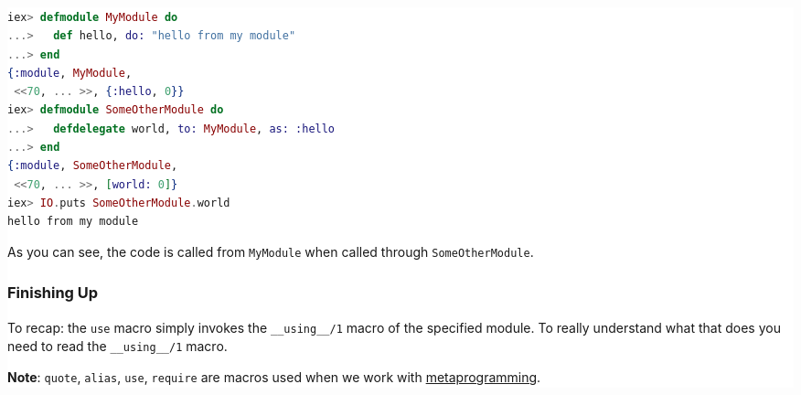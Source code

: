 ```elixir
iex> defmodule MyModule do
...>   def hello, do: "hello from my module"
...> end
{:module, MyModule,
 <<70, ... >>, {:hello, 0}}
iex> defmodule SomeOtherModule do
...>   defdelegate world, to: MyModule, as: :hello
...> end
{:module, SomeOtherModule,
 <<70, ... >>, [world: 0]}
iex> IO.puts SomeOtherModule.world
hello from my module
```

As you can see, the code is called from `MyModule` when called through `SomeOtherModule`.

### Finishing Up
To recap: the `use` macro simply invokes the `__using__/1` macro of the specified module.
To really understand what that does you need to read the `__using__/1` macro.

**Note**: `quote`, `alias`, `use`, `require` are macros used when we work with [metaprogramming](../../advanced/metaprogramming).
